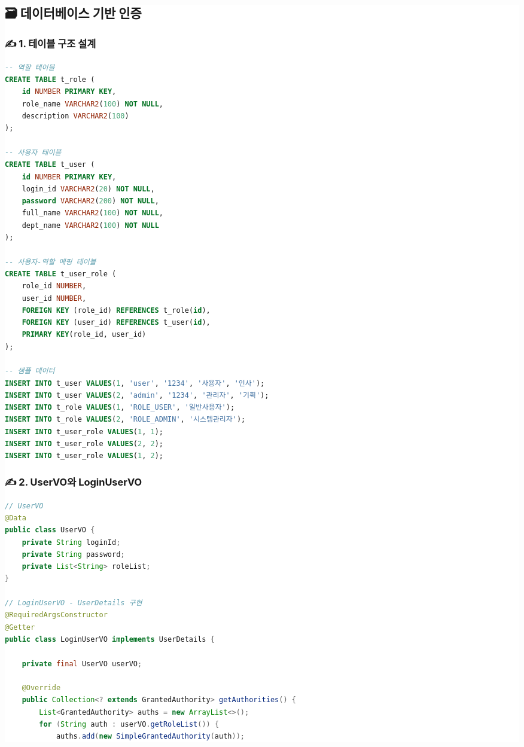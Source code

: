 
## 🗃️ 데이터베이스 기반 인증

### ✍️ 1. 테이블 구조 설계

```sql
-- 역할 테이블
CREATE TABLE t_role (
    id NUMBER PRIMARY KEY,
    role_name VARCHAR2(100) NOT NULL,
    description VARCHAR2(100)
);

-- 사용자 테이블
CREATE TABLE t_user (
    id NUMBER PRIMARY KEY,
    login_id VARCHAR2(20) NOT NULL,
    password VARCHAR2(200) NOT NULL,
    full_name VARCHAR2(100) NOT NULL,
    dept_name VARCHAR2(100) NOT NULL
);

-- 사용자-역할 매핑 테이블
CREATE TABLE t_user_role (
    role_id NUMBER,
    user_id NUMBER,
    FOREIGN KEY (role_id) REFERENCES t_role(id),
    FOREIGN KEY (user_id) REFERENCES t_user(id),
    PRIMARY KEY(role_id, user_id)
);

-- 샘플 데이터
INSERT INTO t_user VALUES(1, 'user', '1234', '사용자', '인사');
INSERT INTO t_user VALUES(2, 'admin', '1234', '관리자', '기획');
INSERT INTO t_role VALUES(1, 'ROLE_USER', '일반사용자');
INSERT INTO t_role VALUES(2, 'ROLE_ADMIN', '시스템관리자');
INSERT INTO t_user_role VALUES(1, 1);
INSERT INTO t_user_role VALUES(2, 2);
INSERT INTO t_user_role VALUES(1, 2);
```

### ✍️ 2. UserVO와 LoginUserVO

```java
// UserVO
@Data
public class UserVO {
    private String loginId;
    private String password;
    private List<String> roleList;
}

// LoginUserVO - UserDetails 구현
@RequiredArgsConstructor
@Getter
public class LoginUserVO implements UserDetails {
    
    private final UserVO userVO;
    
    @Override
    public Collection<? extends GrantedAuthority> getAuthorities() {
        List<GrantedAuthority> auths = new ArrayList<>();
        for (String auth : userVO.getRoleList()) {
            auths.add(new SimpleGrantedAuthority(auth));
```